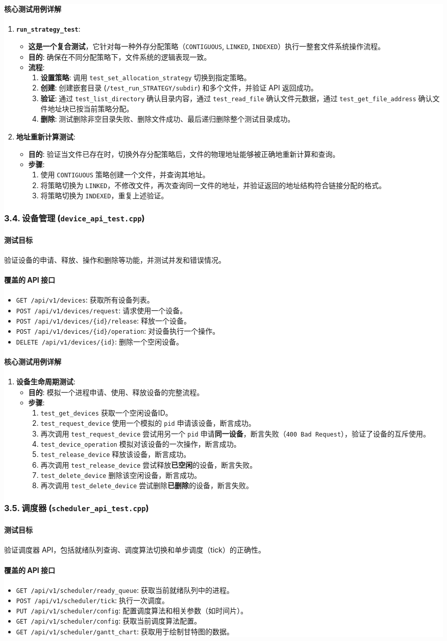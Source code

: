 #### 核心测试用例详解

1.  **`run_strategy_test`**:
    - **这是一个复合测试**，它针对每一种外存分配策略（`CONTIGUOUS`, `LINKED`, `INDEXED`）执行一整套文件系统操作流程。
    - **目的**: 确保在不同分配策略下，文件系统的逻辑表现一致。
    - **流程**:
        1. **设置策略**: 调用 `test_set_allocation_strategy` 切换到指定策略。
        2. **创建**: 创建嵌套目录 (`/test_run_STRATEGY/subdir`) 和多个文件，并验证 API 返回成功。
        3. **验证**: 通过 `test_list_directory` 确认目录内容，通过 `test_read_file` 确认文件元数据，通过 `test_get_file_address` 确认文件地址块已按当前策略分配。
        4. **删除**: 测试删除非空目录失败、删除文件成功、最后递归删除整个测试目录成功。

2.  **地址重新计算测试**:
    - **目的**: 验证当文件已存在时，切换外存分配策略后，文件的物理地址能够被正确地重新计算和查询。
    - **步骤**:
        1. 使用 `CONTIGUOUS` 策略创建一个文件，并查询其地址。
        2. 将策略切换为 `LINKED`，不修改文件，再次查询同一文件的地址，并验证返回的地址结构符合链接分配的格式。
        3. 将策略切换为 `INDEXED`，重复上述验证。

### 3.4. 设备管理 (`device_api_test.cpp`)

#### 测试目标
验证设备的申请、释放、操作和删除等功能，并测试并发和错误情况。

#### 覆盖的 API 接口
- `GET /api/v1/devices`: 获取所有设备列表。
- `POST /api/v1/devices/request`: 请求使用一个设备。
- `POST /api/v1/devices/{id}/release`: 释放一个设备。
- `POST /api/v1/devices/{id}/operation`: 对设备执行一个操作。
- `DELETE /api/v1/devices/{id}`: 删除一个空闲设备。

#### 核心测试用例详解

1.  **设备生命周期测试**:
    - **目的**: 模拟一个进程申请、使用、释放设备的完整流程。
    - **步骤**:
        1. `test_get_devices` 获取一个空闲设备ID。
        2. `test_request_device` 使用一个模拟的 `pid` 申请该设备，断言成功。
        3. 再次调用 `test_request_device` 尝试用另一个 `pid` 申请**同一设备**，断言失败（`400 Bad Request`），验证了设备的互斥使用。
        4. `test_device_operation` 模拟对该设备的一次操作，断言成功。
        5. `test_release_device` 释放该设备，断言成功。
        6. 再次调用 `test_release_device` 尝试释放**已空闲**的设备，断言失败。
        7. `test_delete_device` 删除该空闲设备，断言成功。
        8. 再次调用 `test_delete_device` 尝试删除**已删除**的设备，断言失败。

### 3.5. 调度器 (`scheduler_api_test.cpp`)

#### 测试目标
验证调度器 API，包括就绪队列查询、调度算法切换和单步调度（tick）的正确性。

#### 覆盖的 API 接口
- `GET /api/v1/scheduler/ready_queue`: 获取当前就绪队列中的进程。
- `POST /api/v1/scheduler/tick`: 执行一次调度。
- `PUT /api/v1/scheduler/config`: 配置调度算法和相关参数（如时间片）。
- `GET /api/v1/scheduler/config`: 获取当前调度算法配置。
- `GET /api/v1/scheduler/gantt_chart`: 获取用于绘制甘特图的数据。
